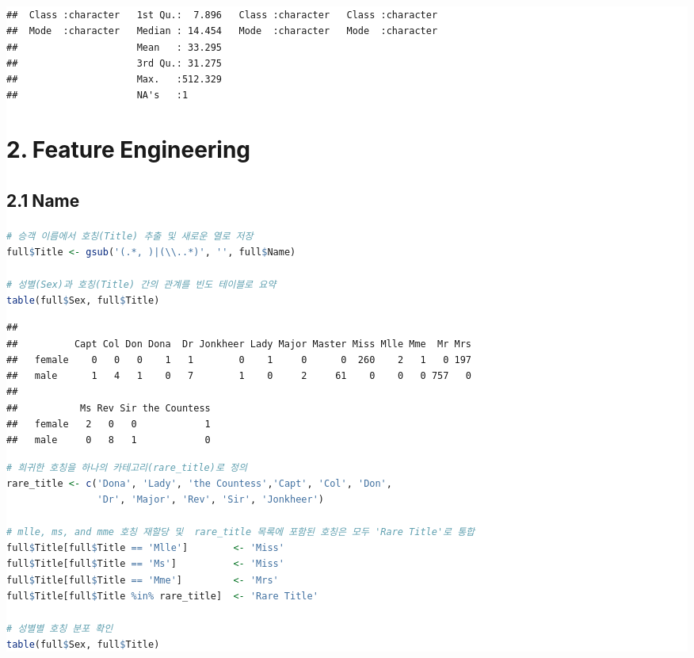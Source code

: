     ##  Class :character   1st Qu.:  7.896   Class :character   Class :character  
    ##  Mode  :character   Median : 14.454   Mode  :character   Mode  :character  
    ##                     Mean   : 33.295                                        
    ##                     3rd Qu.: 31.275                                        
    ##                     Max.   :512.329                                        
    ##                     NA's   :1

# 2. Feature Engineering

## 2.1 Name

``` r
# 승객 이름에서 호칭(Title) 추출 및 새로운 열로 저장
full$Title <- gsub('(.*, )|(\\..*)', '', full$Name)

# 성별(Sex)과 호칭(Title) 간의 관계를 빈도 테이블로 요약
table(full$Sex, full$Title)
```

    ##         
    ##          Capt Col Don Dona  Dr Jonkheer Lady Major Master Miss Mlle Mme  Mr Mrs
    ##   female    0   0   0    1   1        0    1     0      0  260    2   1   0 197
    ##   male      1   4   1    0   7        1    0     2     61    0    0   0 757   0
    ##         
    ##           Ms Rev Sir the Countess
    ##   female   2   0   0            1
    ##   male     0   8   1            0

``` r
# 희귀한 호칭을 하나의 카테고리(rare_title)로 정의
rare_title <- c('Dona', 'Lady', 'the Countess','Capt', 'Col', 'Don', 
                'Dr', 'Major', 'Rev', 'Sir', 'Jonkheer')

# mlle, ms, and mme 호칭 재할당 및  rare_title 목록에 포함된 호칭은 모두 'Rare Title'로 통합
full$Title[full$Title == 'Mlle']        <- 'Miss' 
full$Title[full$Title == 'Ms']          <- 'Miss'
full$Title[full$Title == 'Mme']         <- 'Mrs' 
full$Title[full$Title %in% rare_title]  <- 'Rare Title'

# 성별별 호칭 분포 확인
table(full$Sex, full$Title)
```

